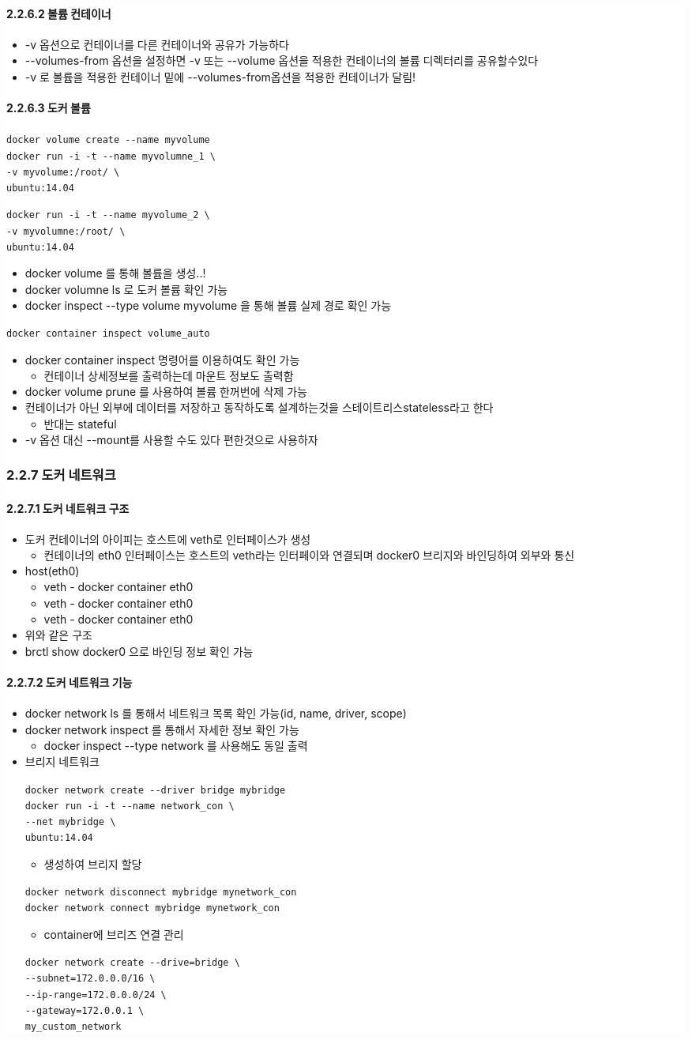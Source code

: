 #### 2.2.6.2 볼륨 컨테이너
- -v 옵션으로 컨테이너를 다른 컨테이너와 공유가 가능하다
- --volumes-from 옵션을 설정하면 -v 또는 --volume 옵션을 적용한 컨테이너의 볼륨 디렉터리를 공유할수있다
- -v 로 볼륨을 적용한 컨테이너 밑에 --volumes-from옵션을 적용한 컨테이너가 달림!

#### 2.2.6.3 도커 볼륨
```
docker volume create --name myvolume
docker run -i -t --name myvolumne_1 \
-v myvolume:/root/ \
ubuntu:14.04
```
```
docker run -i -t --name myvolume_2 \
-v myvolumne:/root/ \
ubuntu:14.04
```
- docker volume 를 통해 볼륨을 생성..!
- docker volumne ls 로 도커 볼륨 확인 가능
- docker inspect --type volume myvolume 을 통해 볼륨 실제 경로 확인 가능
```
docker container inspect volume_auto
```
- docker container inspect 명령어를 이용하여도 확인 가능
    - 컨테이너 상세정보를 출력하는데 마운트 정보도 출력함
- docker volume prune 를 사용하여 볼륨 한꺼번에 삭제 가능
- 컨테이너가 아닌 외부에 데이터를 저장하고 동작하도록 설계하는것을 스테이트리스stateless라고 한다 
    - 반대는 stateful
- -v 옵션 대신 --mount를 사용할 수도 있다 편한것으로 사용하자

### 2.2.7 도커 네트워크
#### 2.2.7.1 도커 네트워크 구조
- 도커 컨테이너의 아이피는 호스트에 veth로 인터페이스가 생성
    - 컨테이너의 eth0 인터페이스는 호스트의 veth라는 인터페이와 연결되며 docker0 브리지와 바인딩하여 외부와 통신
- host(eth0)
    - veth - docker container eth0
    - veth - docker container eth0
    - veth - docker container eth0
- 위와 같은 구조
- brctl show docker0 으로 바인딩 정보 확인 가능
#### 2.2.7.2 도커 네트워크 기능
- docker network ls 를 통해서 네트워크 목록 확인 가능(id, name, driver, scope)
- docker network inspect 를 통해서 자세한 정보 확인 가능
    - docker inspect --type network 를 사용해도 동일 출력
- 브리지 네트워크
    ```
    docker network create --driver bridge mybridge
    docker run -i -t --name network_con \
    --net mybridge \
    ubuntu:14.04
    ```    
    - 생성하여 브리지 할당
    ```
    docker network disconnect mybridge mynetwork_con
    docker network connect mybridge mynetwork_con
    ```
    - container에 브리즈 연결 관리
    ```
    docker network create --drive=bridge \
    --subnet=172.0.0.0/16 \
    --ip-range=172.0.0.0/24 \
    --gateway=172.0.0.1 \
    my_custom_network